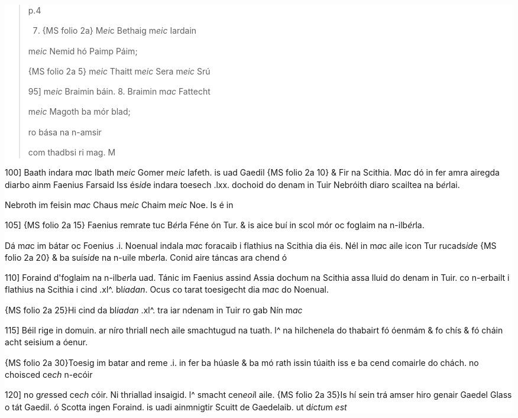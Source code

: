 > p.4
> 
> 7. {MS folio 2a} M*ei*c Bethaig m*eic* Iardain
>   
> m*eic* Nemid hó Paimp Páim;
>   
> {MS folio 2a 5} m*eic* Thaitt m*eic* Sera m*eic* Srú
>   
> 
>   
> 95] m*eic* Braimin báin.
> 8. Braimin m*ac* Fattecht
>   
> m*eic* Magoth ba mór blad;
>   
> ro bása na n-amsir
>   
> com thadbsi ri mag. M
> 





  
100] Baath indara m*a*c Ibath m*eic* Gomer m*eic* Iafeth. is uad Gaedil {MS folio 2a 10} & Fir na Scithia. M*a*c dó in fer amra airegda diarbo ainm Faenius
 Farsaid Iss és*id*e indara toesech .lxx. dochoid do denam in
 Tuir Nebróith diaro scailtea na b*ér*lai.


Nebroth im feisin m*ac* Chaus m*eic* Chaim m*eic* Noe. Is é in 
 
  
105] {MS folio 2a 15} Faenius remrate tuc B*ér*la Féne ón Tur. & is aice buí in scol mór oc foglaim na n-ilb*ér*la.


Dá m*a*c im bátar oc Foenius .i. Noenual indala m*a*c foracaib
 i flathius na Scithia dia éis. Nél in m*a*c aile icon Tur rucads*id*e
 {MS folio 2a 20} & ba suís*id*e na n-uile mb*er*la. Conid aire táncas ara chend ó
 
  
110] Foraind d'foglaim na n-ilb*er*la uad. Tánic im Faenius assind Assia dochum na Scithia assa lluid do denam in Tuir. co n-erbailt
 i flathius na Scithia i cind .xl^. bl*iadan*. Ocus co tarat toesigecht
 dia m*a*c do Noenual.


{MS folio 2a 25}Hi cind da bl*iadan* .xl^. tra iar ndenam in Tuir ro gab Nín m*ac*
  
115] Béil rige in domuin. ar níro thriall nech aile smachtugud na tuath. l^ na hilchen*e*la do thabairt fó óenmám & fo chís & fó cháin
 acht seisium a óenur.


{MS folio 2a 30}Toesig im batar and reme .i. in fer ba húasle & ba mó rath issin
 túaith iss e ba cend comairle do chách. no choisced ce*ch* n-ecóir 
 
  
120] no g*re*ssed ce*ch* cóir. Ni thriallad insaigid. l^ smacht cen*eoi*l aile. {MS folio 2a 35}Is hí sein trá amser hiro genair Gaedel Glass o tát Gaedil. ó Scotta
 ingen Foraind. is uadi ainmnigtir Scuitt de Gaedelaib. ut
 d*i*c*tu*m *est*
